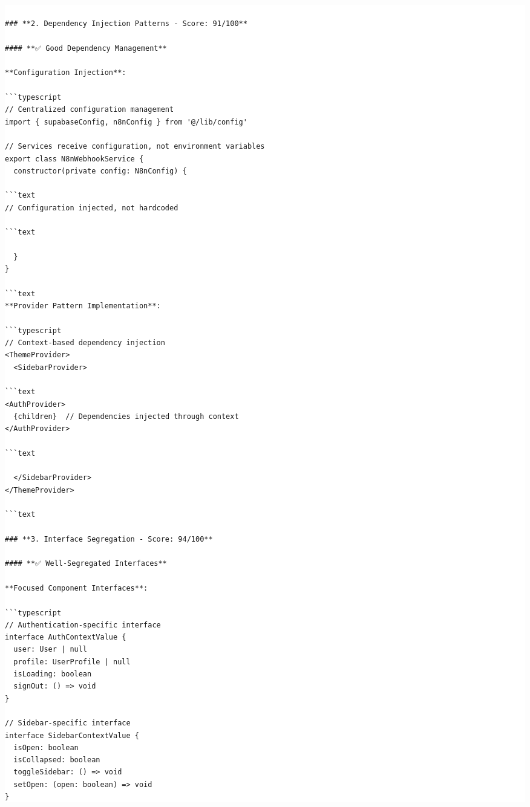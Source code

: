 ```text

### **2. Dependency Injection Patterns - Score: 91/100**

#### **✅ Good Dependency Management**

**Configuration Injection**:

```typescript
// Centralized configuration management
import { supabaseConfig, n8nConfig } from '@/lib/config'

// Services receive configuration, not environment variables
export class N8nWebhookService {
  constructor(private config: N8nConfig) {

```text
// Configuration injected, not hardcoded

```text

  }
}

```text
**Provider Pattern Implementation**:

```typescript
// Context-based dependency injection
<ThemeProvider>
  <SidebarProvider>

```text
<AuthProvider>
  {children}  // Dependencies injected through context
</AuthProvider>

```text

  </SidebarProvider>
</ThemeProvider>

```text

### **3. Interface Segregation - Score: 94/100**

#### **✅ Well-Segregated Interfaces**

**Focused Component Interfaces**:

```typescript
// Authentication-specific interface
interface AuthContextValue {
  user: User | null
  profile: UserProfile | null
  isLoading: boolean
  signOut: () => void
}

// Sidebar-specific interface
interface SidebarContextValue {
  isOpen: boolean
  isCollapsed: boolean
  toggleSidebar: () => void
  setOpen: (open: boolean) => void
}
```